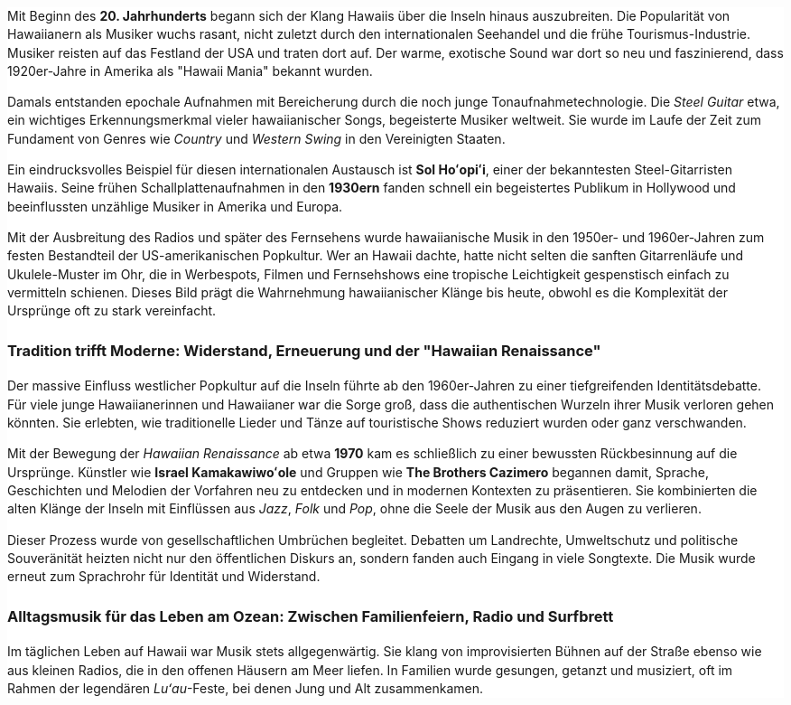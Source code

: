 Mit Beginn des **20. Jahrhunderts** begann sich der Klang Hawaiis über die Inseln hinaus
auszubreiten. Die Popularität von Hawaiianern als Musiker wuchs rasant, nicht zuletzt durch den
internationalen Seehandel und die frühe Tourismus-Industrie. Musiker reisten auf das Festland der
USA und traten dort auf. Der warme, exotische Sound war dort so neu und faszinierend, dass
1920er-Jahre in Amerika als "Hawaii Mania" bekannt wurden.

Damals entstanden epochale Aufnahmen mit Bereicherung durch die noch junge Tonaufnahmetechnologie.
Die _Steel Guitar_ etwa, ein wichtiges Erkennungsmerkmal vieler hawaiianischer Songs, begeisterte
Musiker weltweit. Sie wurde im Laufe der Zeit zum Fundament von Genres wie _Country_ und _Western
Swing_ in den Vereinigten Staaten.

Ein eindrucksvolles Beispiel für diesen internationalen Austausch ist **Sol Hoʻopiʻi**, einer der
bekanntesten Steel-Gitarristen Hawaiis. Seine frühen Schallplattenaufnahmen in den **1930ern**
fanden schnell ein begeistertes Publikum in Hollywood und beeinflussten unzählige Musiker in Amerika
und Europa.

Mit der Ausbreitung des Radios und später des Fernsehens wurde hawaiianische Musik in den 1950er-
und 1960er-Jahren zum festen Bestandteil der US-amerikanischen Popkultur. Wer an Hawaii dachte,
hatte nicht selten die sanften Gitarrenläufe und Ukulele-Muster im Ohr, die in Werbespots, Filmen
und Fernsehshows eine tropische Leichtigkeit gespenstisch einfach zu vermitteln schienen. Dieses
Bild prägt die Wahrnehmung hawaiianischer Klänge bis heute, obwohl es die Komplexität der Ursprünge
oft zu stark vereinfacht.

### Tradition trifft Moderne: Widerstand, Erneuerung und der "Hawaiian Renaissance"

Der massive Einfluss westlicher Popkultur auf die Inseln führte ab den 1960er-Jahren zu einer
tiefgreifenden Identitätsdebatte. Für viele junge Hawaiianerinnen und Hawaiianer war die Sorge groß,
dass die authentischen Wurzeln ihrer Musik verloren gehen könnten. Sie erlebten, wie traditionelle
Lieder und Tänze auf touristische Shows reduziert wurden oder ganz verschwanden.

Mit der Bewegung der _Hawaiian Renaissance_ ab etwa **1970** kam es schließlich zu einer bewussten
Rückbesinnung auf die Ursprünge. Künstler wie **Israel Kamakawiwoʻole** und Gruppen wie **The
Brothers Cazimero** begannen damit, Sprache, Geschichten und Melodien der Vorfahren neu zu entdecken
und in modernen Kontexten zu präsentieren. Sie kombinierten die alten Klänge der Inseln mit
Einflüssen aus _Jazz_, _Folk_ und _Pop_, ohne die Seele der Musik aus den Augen zu verlieren.

Dieser Prozess wurde von gesellschaftlichen Umbrüchen begleitet. Debatten um Landrechte,
Umweltschutz und politische Souveränität heizten nicht nur den öffentlichen Diskurs an, sondern
fanden auch Eingang in viele Songtexte. Die Musik wurde erneut zum Sprachrohr für Identität und
Widerstand.

### Alltagsmusik für das Leben am Ozean: Zwischen Familienfeiern, Radio und Surfbrett

Im täglichen Leben auf Hawaii war Musik stets allgegenwärtig. Sie klang von improvisierten Bühnen
auf der Straße ebenso wie aus kleinen Radios, die in den offenen Häusern am Meer liefen. In Familien
wurde gesungen, getanzt und musiziert, oft im Rahmen der legendären _Luʻau_-Feste, bei denen Jung
und Alt zusammenkamen.
